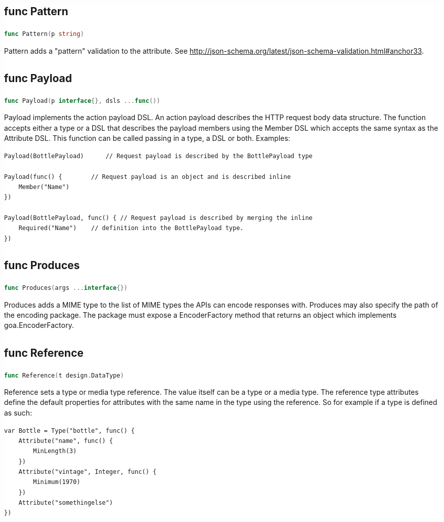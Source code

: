 
## func Pattern
``` go
func Pattern(p string)
```
Pattern adds a "pattern" validation to the attribute.
See <a href="http://json-schema.org/latest/json-schema-validation.html#anchor33">http://json-schema.org/latest/json-schema-validation.html#anchor33</a>.


## func Payload
``` go
func Payload(p interface{}, dsls ...func())
```
Payload implements the action payload DSL. An action payload describes the HTTP request body
data structure. The function accepts either a type or a DSL that describes the payload members
using the Member DSL which accepts the same syntax as the Attribute DSL. This function can be
called passing in a type, a DSL or both. Examples:


	Payload(BottlePayload)		// Request payload is described by the BottlePayload type
	
	Payload(func() {		// Request payload is an object and is described inline
		Member("Name")
	})
	
	Payload(BottlePayload, func() {	// Request payload is described by merging the inline
		Required("Name")	// definition into the BottlePayload type.
	})


## func Produces
``` go
func Produces(args ...interface{})
```
Produces adds a MIME type to the list of MIME types the APIs can encode responses with.
Produces may also specify the path of the encoding package.
The package must expose a EncoderFactory method that returns an object which implements
goa.EncoderFactory.


## func Reference
``` go
func Reference(t design.DataType)
```
Reference sets a type or media type reference. The value itself can be a type or a media type.
The reference type attributes define the default properties for attributes with the same name in
the type using the reference. So for example if a type is defined as such:


	var Bottle = Type("bottle", func() {
		Attribute("name", func() {
			MinLength(3)
		})
		Attribute("vintage", Integer, func() {
			Minimum(1970)
		})
		Attribute("somethingelse")
	})

